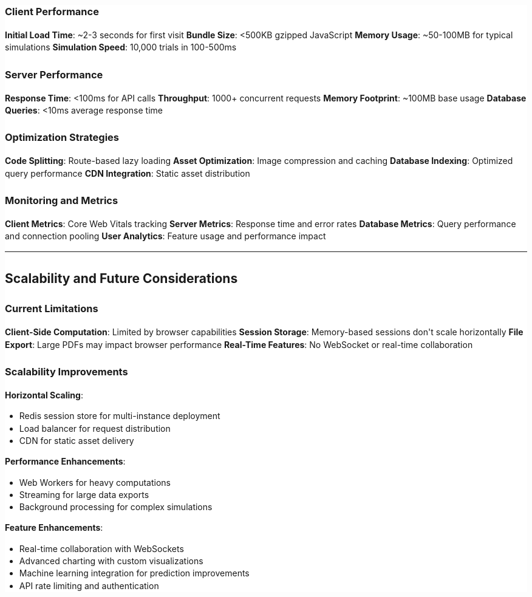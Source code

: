 ### Client Performance

**Initial Load Time**: ~2-3 seconds for first visit
**Bundle Size**: <500KB gzipped JavaScript
**Memory Usage**: ~50-100MB for typical simulations
**Simulation Speed**: 10,000 trials in 100-500ms

### Server Performance

**Response Time**: <100ms for API calls
**Throughput**: 1000+ concurrent requests
**Memory Footprint**: ~100MB base usage
**Database Queries**: <10ms average response time

### Optimization Strategies

**Code Splitting**: Route-based lazy loading
**Asset Optimization**: Image compression and caching
**Database Indexing**: Optimized query performance
**CDN Integration**: Static asset distribution

### Monitoring and Metrics

**Client Metrics**: Core Web Vitals tracking
**Server Metrics**: Response time and error rates
**Database Metrics**: Query performance and connection pooling
**User Analytics**: Feature usage and performance impact

---

## Scalability and Future Considerations

### Current Limitations

**Client-Side Computation**: Limited by browser capabilities
**Session Storage**: Memory-based sessions don't scale horizontally
**File Export**: Large PDFs may impact browser performance
**Real-Time Features**: No WebSocket or real-time collaboration

### Scalability Improvements

**Horizontal Scaling**:
- Redis session store for multi-instance deployment
- Load balancer for request distribution
- CDN for static asset delivery

**Performance Enhancements**:
- Web Workers for heavy computations
- Streaming for large data exports
- Background processing for complex simulations

**Feature Enhancements**:
- Real-time collaboration with WebSockets
- Advanced charting with custom visualizations
- Machine learning integration for prediction improvements
- API rate limiting and authentication
